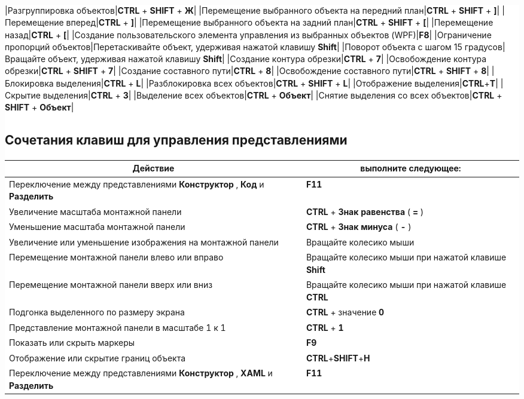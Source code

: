 |Разгруппировка объектов|**CTRL** + **SHIFT** + **Ж**|
|Перемещение выбранного объекта на передний план|**CTRL** + **SHIFT** + **]**|
|Перемещение вперед|**CTRL** + **]**|
|Перемещение выбранного объекта на задний план|**CTRL** + **SHIFT** + **[**|
|Перемещение назад|**CTRL** + **[**|
|Создание пользовательского элемента управления из выбранных объектов (WPF)|**F8**|
|Ограничение пропорций объектов|Перетаскивайте объект, удерживая нажатой клавишу **Shift**|
|Поворот объекта с шагом 15 градусов|Вращайте объект, удерживая нажатой клавишу **Shift**|
|Создание контура обрезки|**CTRL** + **7**|
|Освобождение контура обрезки|**CTRL** + **SHIFT** + **7**|
|Создание составного пути|**CTRL** + **8**|
|Освобождение составного пути|**CTRL** + **SHIFT** + **8**|
|Блокировка выделения|**CTRL** + **L**|
|Разблокировка всех объектов|**CTRL** + **SHIFT** + **L**|
|Отображение выделения|**CTRL**+**T**|
|Скрытие выделения|**CTRL** + **3**|
|Выделение всех объектов|**CTRL** + **Объект**|
|Снятие выделения со всех объектов|**CTRL** + **SHIFT** + **Объект**|

## <a name="view-shortcuts"></a>Сочетания клавиш для управления представлениями

|Действие|выполните следующее:|
|----------------|-------------|
|Переключение между представлениями **Конструктор** , **Код** и **Разделить**|**F11**|
|Увеличение масштаба монтажной панели|**CTRL** + **Знак равенства** ( **=** )|
|Уменьшение масштаба монтажной панели|**CTRL** + **Знак минуса** ( **-** )|
|Увеличение или уменьшение изображения на монтажной панели|Вращайте колесико мыши|
|Перемещение монтажной панели влево или вправо|Вращайте колесико мыши при нажатой клавише **Shift**|
|Перемещение монтажной панели вверх или вниз|Вращайте колесико мыши при нажатой клавише **CTRL**|
|Подгонка выделенного по размеру экрана|**CTRL** + значение **0**|
|Представление монтажной панели в масштабе 1 к 1|**CTRL** + **1**|
|Показать или скрыть маркеры|**F9**|
|Отображение или скрытие границ объекта|**CTRL**+**SHIFT**+**H**|
|Переключение между представлениями **Конструктор** , **XAML** и **Разделить**|**F11**|
